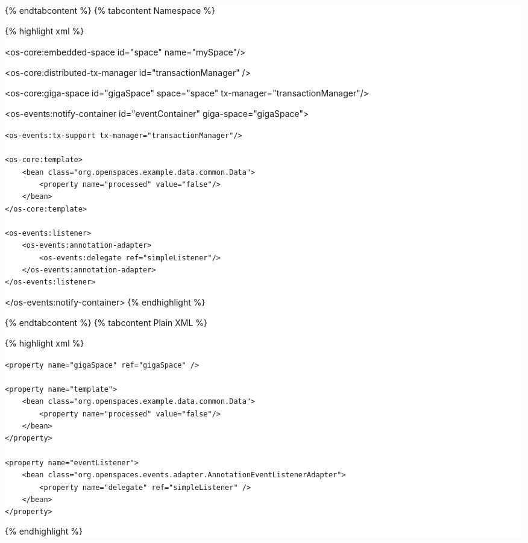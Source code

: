 {% endtabcontent %}
{% tabcontent Namespace %}

{% highlight xml %}

<os-core:embedded-space  id="space" name="mySpace"/>

<os-core:distributed-tx-manager id="transactionManager" />

<os-core:giga-space id="gigaSpace" space="space" tx-manager="transactionManager"/>

<bean id="simpleListener" class="SimpleListener" />

<os-events:notify-container id="eventContainer" giga-space="gigaSpace">

    <os-events:tx-support tx-manager="transactionManager"/>

    <os-core:template>
        <bean class="org.openspaces.example.data.common.Data">
            <property name="processed" value="false"/>
        </bean>
    </os-core:template>

    <os-events:listener>
        <os-events:annotation-adapter>
            <os-events:delegate ref="simpleListener"/>
        </os-events:annotation-adapter>
    </os-events:listener>
</os-events:notify-container>
{% endhighlight %}

{% endtabcontent %}
{% tabcontent Plain XML %}

{% highlight xml %}

<bean id="space" class="org.openspaces.core.space.EmbeddedSpaceFactoryBean">
    <property name="name" value="space" />
</bean>

<bean id="transactionManager" class="org.openspaces.core.transaction.manager.LocalJiniTransactionManager">
	<property name="space" ref="space" />
</bean>

<bean id="gigaSpace" class="org.openspaces.core.GigaSpaceFactoryBean">
    <property name="space" ref="space" />
	<property name="transactionManager" ref="transactionManager" />
</bean>

<bean id="simpleListener" class="SimpleListener" />

<bean id="eventContainer" class="org.openspaces.events.notify.SimpleNotifyEventListenerContainer">
    <property name="transactionManager" ref="transactionManager" />

    <property name="gigaSpace" ref="gigaSpace" />

    <property name="template">
        <bean class="org.openspaces.example.data.common.Data">
            <property name="processed" value="false"/>
        </bean>
    </property>

    <property name="eventListener">
    	<bean class="org.openspaces.events.adapter.AnnotationEventListenerAdapter">
    	    <property name="delegate" ref="simpleListener" />
    	</bean>
    </property>
</bean>
{% endhighlight %}
